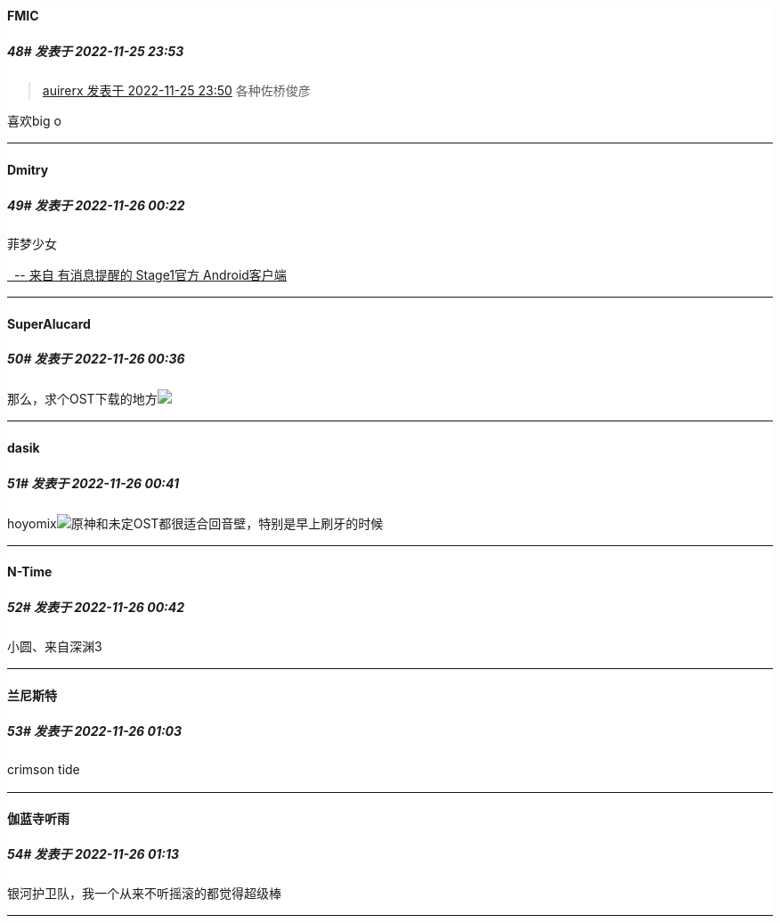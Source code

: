 ####  FMIC  
##### 48#       发表于 2022-11-25 23:53

<blockquote><a href="httphttps://bbs.saraba1st.com/2b/forum.php?mod=redirect&amp;goto=findpost&amp;pid=58618183&amp;ptid=2106933" target="_blank">auirerx 发表于 2022-11-25 23:50</a>
各种佐桥俊彦</blockquote>
喜欢big o

*****

####  Dmitry  
##### 49#       发表于 2022-11-26 00:22

菲梦少女

[  -- 来自 有消息提醒的 Stage1官方 Android客户端](https://www.coolapk.com/apk/140634)

*****

####  SuperAlucard  
##### 50#       发表于 2022-11-26 00:36

那么，求个OST下载的地方<img src="https://static.saraba1st.com/image/smiley/face2017/050.png" referrerpolicy="no-referrer">

*****

####  dasik  
##### 51#       发表于 2022-11-26 00:41

hoyomix<img src="https://static.saraba1st.com/image/smiley/face2017/017.png" referrerpolicy="no-referrer">原神和未定OST都很适合回音壁，特别是早上刷牙的时候

*****

####  N-Time  
##### 52#       发表于 2022-11-26 00:42

小圆、来自深渊3

*****

####  兰尼斯特  
##### 53#       发表于 2022-11-26 01:03

crimson tide

*****

####  伽蓝寺听雨  
##### 54#       发表于 2022-11-26 01:13

银河护卫队，我一个从来不听摇滚的都觉得超级棒

*****
